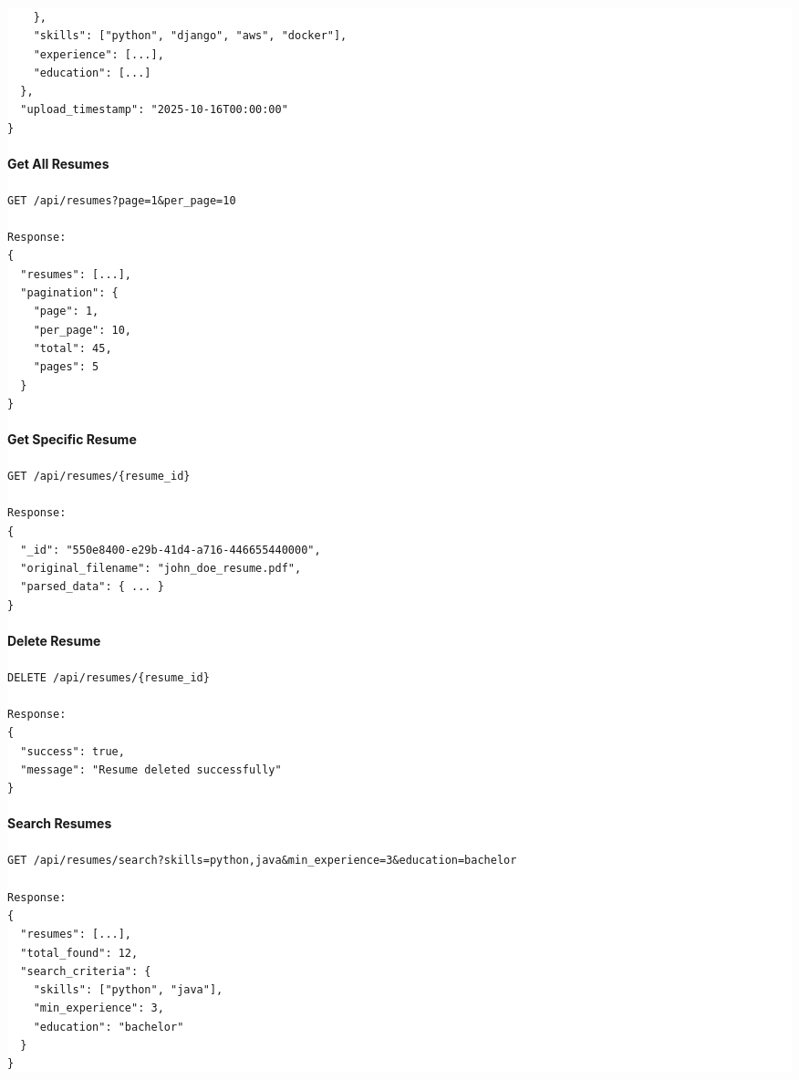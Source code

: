 ```http
    },
    "skills": ["python", "django", "aws", "docker"],
    "experience": [...],
    "education": [...]
  },
  "upload_timestamp": "2025-10-16T00:00:00"
}
```

#### Get All Resumes
```http
GET /api/resumes?page=1&per_page=10

Response:
{
  "resumes": [...],
  "pagination": {
    "page": 1,
    "per_page": 10,
    "total": 45,
    "pages": 5
  }
}
```

#### Get Specific Resume
```http
GET /api/resumes/{resume_id}

Response:
{
  "_id": "550e8400-e29b-41d4-a716-446655440000",
  "original_filename": "john_doe_resume.pdf",
  "parsed_data": { ... }
}
```

#### Delete Resume
```http
DELETE /api/resumes/{resume_id}

Response:
{
  "success": true,
  "message": "Resume deleted successfully"
}
```

#### Search Resumes
```http
GET /api/resumes/search?skills=python,java&min_experience=3&education=bachelor

Response:
{
  "resumes": [...],
  "total_found": 12,
  "search_criteria": {
    "skills": ["python", "java"],
    "min_experience": 3,
    "education": "bachelor"
  }
}
```
